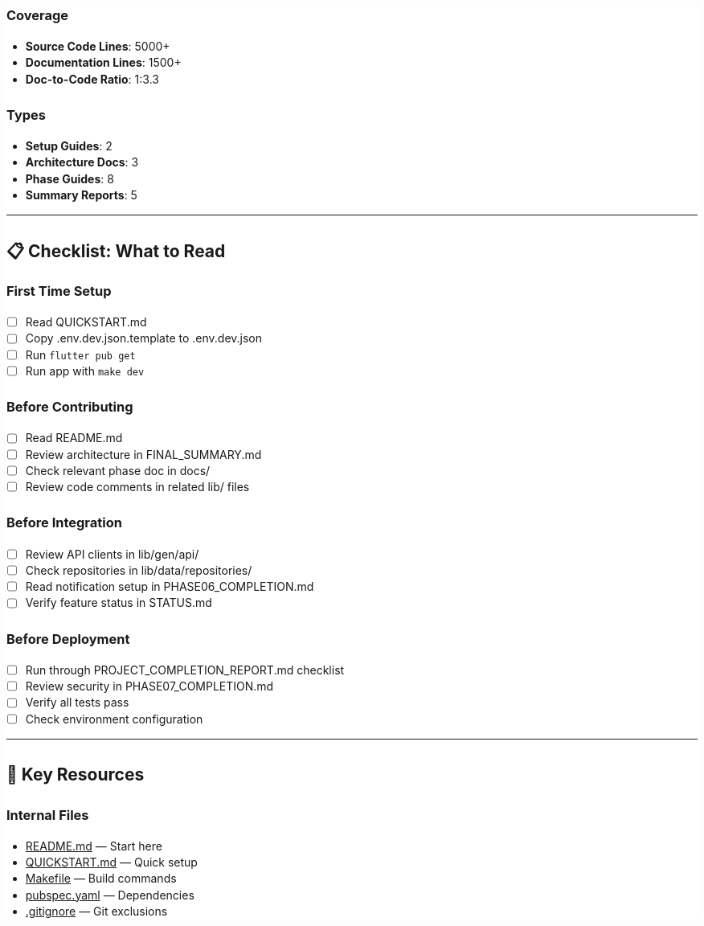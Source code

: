 ### Coverage
- **Source Code Lines**: 5000+
- **Documentation Lines**: 1500+
- **Doc-to-Code Ratio**: 1:3.3

### Types
- **Setup Guides**: 2
- **Architecture Docs**: 3
- **Phase Guides**: 8
- **Summary Reports**: 5

---

## 📋 Checklist: What to Read

### First Time Setup
- [ ] Read QUICKSTART.md
- [ ] Copy .env.dev.json.template to .env.dev.json
- [ ] Run `flutter pub get`
- [ ] Run app with `make dev`

### Before Contributing
- [ ] Read README.md
- [ ] Review architecture in FINAL_SUMMARY.md
- [ ] Check relevant phase doc in docs/
- [ ] Review code comments in related lib/ files

### Before Integration
- [ ] Review API clients in lib/gen/api/
- [ ] Check repositories in lib/data/repositories/
- [ ] Read notification setup in PHASE06_COMPLETION.md
- [ ] Verify feature status in STATUS.md

### Before Deployment
- [ ] Run through PROJECT_COMPLETION_REPORT.md checklist
- [ ] Review security in PHASE07_COMPLETION.md
- [ ] Verify all tests pass
- [ ] Check environment configuration

---

## 🔗 Key Resources

### Internal Files
- [README.md](README.md) — Start here
- [QUICKSTART.md](QUICKSTART.md) — Quick setup
- [Makefile](Makefile) — Build commands
- [pubspec.yaml](pubspec.yaml) — Dependencies
- [.gitignore](.gitignore) — Git exclusions
